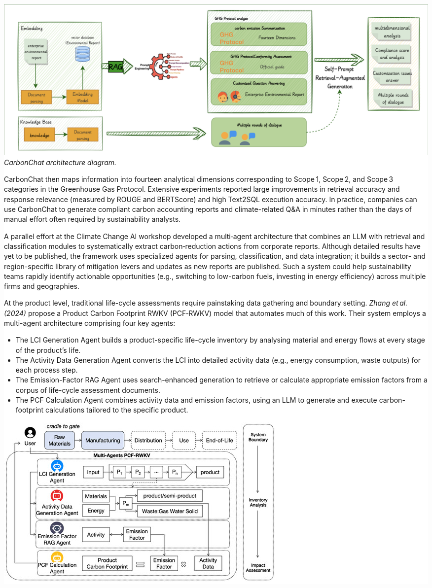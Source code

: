 ![alt text](carbonchat-large-language-model-based-corporate-carbon-emission-analysis-and-climate-knowledge-qa-system-1.png)
*CarbonChat architecture diagram.*

CarbonChat then maps information into fourteen analytical dimensions corresponding to Scope 1, Scope 2, and Scope 3 categories in the Greenhouse Gas Protocol. Extensive experiments reported large improvements in retrieval accuracy and response relevance (measured by ROUGE and BERTScore) and high Text2SQL execution accuracy. In practice, companies can use CarbonChat to generate compliant carbon accounting reports and climate-related Q&A in minutes rather than the days of manual effort often required by sustainability analysts.

A parallel effort at the Climate Change AI workshop developed a multi‑agent architecture that combines an LLM with retrieval and classification modules to systematically extract carbon‑reduction actions from corporate reports. Although detailed results have yet to be published, the framework uses specialized agents for parsing, classification, and data integration; it builds a sector- and region-specific library of mitigation levers and updates as new reports are published. Such a system could help sustainability teams rapidly identify actionable opportunities (e.g., switching to low-carbon fuels, investing in energy efficiency) across multiple firms and geographies.


At the product level, traditional life-cycle assessments require painstaking data gathering and boundary setting. *Zhang et al. (2024)* propose a Product Carbon Footprint RWKV (PCF‑RWKV) model that automates much of this work. Their system employs a multi-agent architecture comprising four key agents:
 - The LCI Generation Agent builds a product-specific life-cycle inventory by analysing material and energy flows at every stage of the product’s life.
 - The Activity Data Generation Agent converts the LCI into detailed activity data (e.g., energy consumption, waste outputs) for each process step.
 - The Emission-Factor RAG Agent uses search-enhanced generation to retrieve or calculate appropriate emission factors from a corpus of life-cycle assessment documents.
 - The PCF Calculation Agent combines activity data and emission factors, using an LLM to generate and execute carbon-footprint calculations tailored to the specific product.
  
![alt text](multiAgent.jpg)